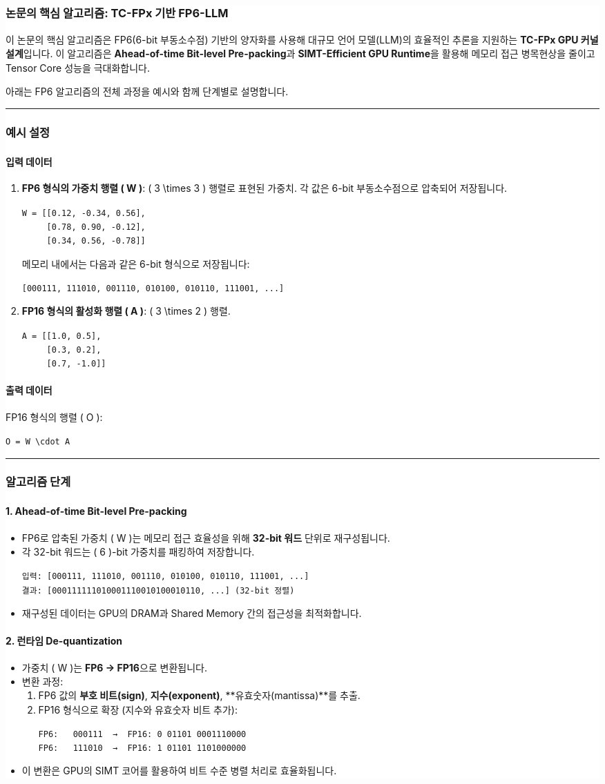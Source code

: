 ### 논문의 핵심 알고리즘: TC-FPx 기반 FP6-LLM

이 논문의 핵심 알고리즘은 FP6(6-bit 부동소수점) 기반의 양자화를 사용해 대규모 언어 모델(LLM)의 효율적인 추론을 지원하는 **TC-FPx GPU 커널 설계**입니다. 이 알고리즘은 **Ahead-of-time Bit-level Pre-packing**과 **SIMT-Efficient GPU Runtime**을 활용해 메모리 접근 병목현상을 줄이고 Tensor Core 성능을 극대화합니다.

아래는 FP6 알고리즘의 전체 과정을 예시와 함께 단계별로 설명합니다.

---

### **예시 설정**

#### **입력 데이터**
1. **FP6 형식의 가중치 행렬 \( W \)**:
   \( 3 \times 3 \) 행렬로 표현된 가중치. 각 값은 6-bit 부동소수점으로 압축되어 저장됩니다.
   ```plaintext
   W = [[0.12, -0.34, 0.56], 
        [0.78, 0.90, -0.12], 
        [0.34, 0.56, -0.78]]
   ```
   메모리 내에서는 다음과 같은 6-bit 형식으로 저장됩니다:
   ```plaintext
   [000111, 111010, 001110, 010100, 010110, 111001, ...]
   ```

2. **FP16 형식의 활성화 행렬 \( A \)**:
   \( 3 \times 2 \) 행렬.
   ```plaintext
   A = [[1.0, 0.5], 
        [0.3, 0.2], 
        [0.7, -1.0]]
   ```

#### **출력 데이터**
FP16 형식의 행렬 \( O \):
```plaintext
O = W \cdot A
```

---

### **알고리즘 단계**

#### 1. **Ahead-of-time Bit-level Pre-packing**
   - FP6로 압축된 가중치 \( W \)는 메모리 접근 효율성을 위해 **32-bit 워드** 단위로 재구성됩니다.
   - 각 32-bit 워드는 \( 6 \)-bit 가중치를 패킹하여 저장합니다.
     ```plaintext
     입력: [000111, 111010, 001110, 010100, 010110, 111001, ...]
     결과: [000111111010001110010100010110, ...] (32-bit 정렬)
     ```
   - 재구성된 데이터는 GPU의 DRAM과 Shared Memory 간의 접근성을 최적화합니다.

#### 2. **런타임 De-quantization**
   - 가중치 \( W \)는 **FP6 → FP16**으로 변환됩니다.
   - 변환 과정:
     1. FP6 값의 **부호 비트(sign)**, **지수(exponent)**, **유효숫자(mantissa)**를 추출.
     2. FP16 형식으로 확장 (지수와 유효숫자 비트 추가):
        ```plaintext
        FP6:   000111  →  FP16: 0 01101 0001110000
        FP6:   111010  →  FP16: 1 01101 1101000000
        ```
   - 이 변환은 GPU의 SIMT 코어를 활용하여 비트 수준 병렬 처리로 효율화됩니다.
